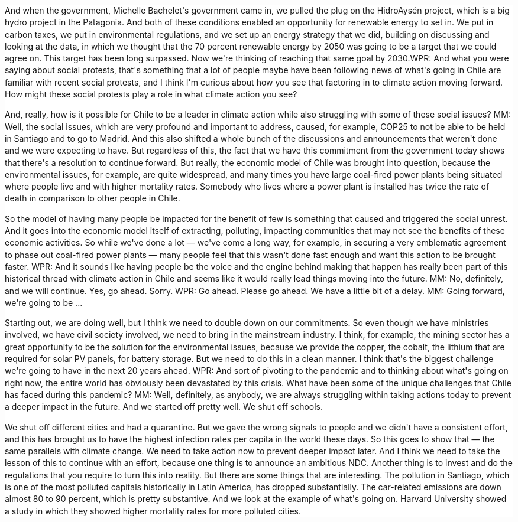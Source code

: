 And when the government, Michelle Bachelet's government came in, we pulled the plug on the
HidroAysén project, which is a big hydro project in the Patagonia. And both of these
conditions enabled an opportunity for renewable energy to set in. We put in carbon taxes,
we put in environmental regulations, and we set up an energy strategy that we did,
building on discussing and looking at the data, in which we thought that the 70 percent
renewable energy by 2050 was going to be a target that we could agree on. This target has
been long surpassed. Now we're thinking of reaching that same goal by 2030.WPR: And what
you were saying about social protests, that's something that a lot of people maybe have
been following news of what's going in Chile are familiar with recent social protests, and
I think I'm curious about how you see that factoring in to climate action moving forward.
How might these social protests play a role in what climate action you
see?

And, really, how is it possible for Chile to be a leader in climate action while also
struggling with some of these social issues? MM: Well, the social issues, which are very
profound and important to address, caused, for example, COP25 to not be able to be held in
Santiago and to go to Madrid. And this also shifted a whole bunch of the discussions and
announcements that weren't done and we were expecting to have. But regardless of this, the
fact that we have this commitment from the government today shows that there's a
resolution to continue forward. But really, the economic model of Chile was brought into
question, because the environmental issues, for example, are quite widespread, and many
times you have large coal-fired power plants being situated where people live and with
higher mortality rates. Somebody who lives where a power plant is installed has twice the
rate of death in comparison to other people in Chile.

So the model of having many people be impacted for the benefit of few is something that
caused and triggered the social unrest. And it goes into the economic model itself of
extracting, polluting, impacting communities that may not see the benefits of these
economic activities. So while we've done a lot — we've come a long way, for example, in
securing a very emblematic agreement to phase out coal-fired power plants — many people
feel that this wasn't done fast enough and want this action to be brought faster. WPR: And
it sounds like having people be the voice and the engine behind making that happen has
really been part of this historical thread with climate action in Chile and seems like it
would really lead things moving into the future. MM: No, definitely, and we will continue.
Yes, go ahead. Sorry. WPR: Go ahead. Please go ahead. We have a little bit of a delay. MM:
Going forward, we're going to be ...

Starting out, we are doing well, but I think we need to double down on our commitments. So
even though we have ministries involved, we have civil society involved, we need to bring
in the mainstream industry. I think, for example, the mining sector has a great
opportunity to be the solution for the environmental issues, because we provide the
copper, the cobalt, the lithium that are required for solar PV panels, for battery
storage. But we need to do this in a clean manner. I think that's the biggest challenge
we're going to have in the next 20 years ahead. WPR: And sort of pivoting to the pandemic
and to thinking about what's going on right now, the entire world has obviously been
devastated by this crisis. What have been some of the unique challenges that Chile has
faced during this pandemic? MM: Well, definitely, as anybody, we are always struggling
within taking actions today to prevent a deeper impact in the future. And we started off
pretty well. We shut off schools.

We shut off different cities and had a quarantine. But we gave the wrong signals to people
and we didn't have a consistent effort, and this has brought us to have the highest
infection rates per capita in the world these days. So this goes to show that — the same
parallels with climate change. We need to take action now to prevent deeper impact later.
And I think we need to take the lesson of this to continue with an effort, because one
thing is to announce an ambitious NDC. Another thing is to invest and do the regulations
that you require to turn this into reality. But there are some things that are
interesting. The pollution in Santiago, which is one of the most polluted capitals
historically in Latin America, has dropped substantially. The car-related emissions are
down almost 80 to 90 percent, which is pretty substantive. And we look at the example of
what's going on. Harvard University showed a study in which they showed higher mortality
rates for more polluted cities.
